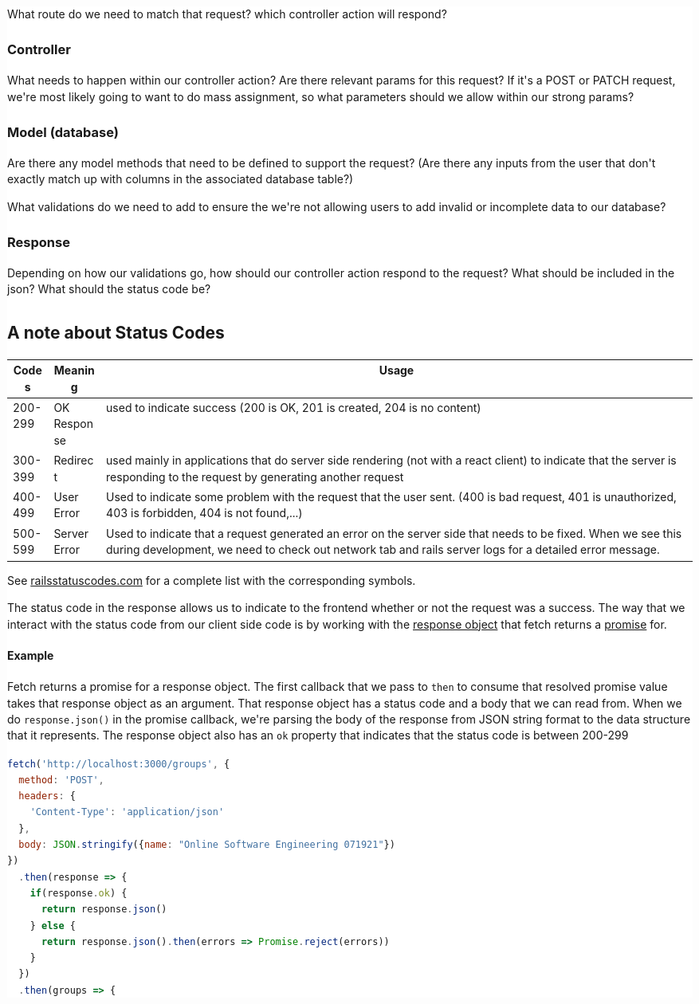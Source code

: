 What route do we need to match that request? which controller action will respond?

### Controller

What needs to happen within our controller action? Are there relevant params for this request? If it's a POST or PATCH request, we're most likely going to want to do mass assignment, so what parameters should we allow within our strong params?

### Model (database)

Are there any model methods that need to be defined to support the request? (Are there any inputs from the user that don't exactly match up with columns in the associated database table?)

What validations do we need to add to ensure the we're not allowing users to add invalid or incomplete data to our database?

### Response

Depending on how our validations go, how should our controller action respond to the request? What should be included in the json? What should the status code be?

## A note about Status Codes

| Codes | Meaning | Usage |
|---|---|---|
| 200-299 | OK Response | used to indicate success (200 is OK, 201 is created, 204 is no content) |
| 300-399 | Redirect | used mainly in applications that do server side rendering (not with a react client) to indicate that the server is responding to the request by generating another request |
| 400-499 | User Error | Used to indicate some problem with the request that the user sent. (400 is bad request, 401 is unauthorized, 403 is forbidden, 404 is not found,...) |
| 500-599 | Server Error | Used to indicate that a request generated an error on the server side that needs to be fixed. When we see this during development, we need to check out network tab and rails server logs for a detailed error message. |

See [railsstatuscodes.com](http://www.railsstatuscodes.com/) for a complete list with the corresponding symbols.

The status code in the response allows us to indicate to the frontend whether or not the request was a success. The way that we interact with the status code from our client side code is by working with the [response object](https://developer.mozilla.org/en-US/docs/Web/API/Response) that fetch returns a [promise](https://developer.mozilla.org/en-US/docs/Web/JavaScript/Reference/Global_Objects/Promise) for.

#### Example

Fetch returns a promise for a response object. The first callback that we pass to `then` to consume that resolved promise value takes that response object as an argument. That response object has a status code and a body that we can read from.  When we do `response.json()` in the promise callback, we're parsing the body of the response from JSON string format to the data structure that it represents. The response object also has an `ok` property that indicates that the status code is between 200-299

```js
fetch('http://localhost:3000/groups', {
  method: 'POST',
  headers: {
    'Content-Type': 'application/json'
  }, 
  body: JSON.stringify({name: "Online Software Engineering 071921"})
})
  .then(response => {
    if(response.ok) {
      return response.json()
    } else {
      return response.json().then(errors => Promise.reject(errors))
    }
  })
  .then(groups => {
```